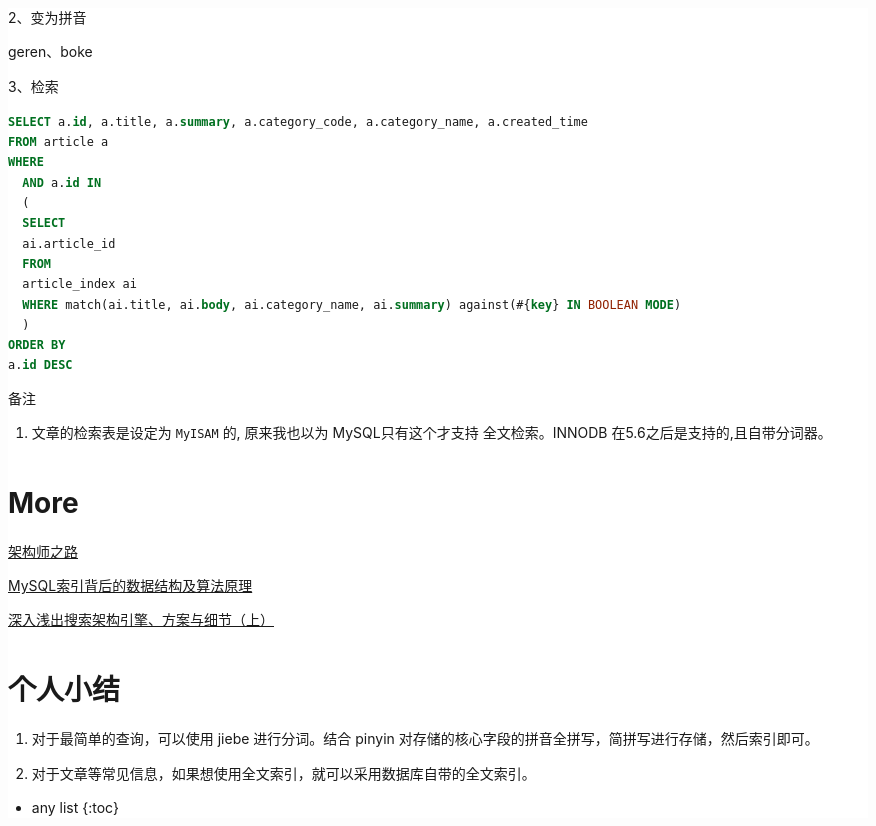 2、变为拼音

geren、boke

3、检索

```sql
SELECT a.id, a.title, a.summary, a.category_code, a.category_name, a.created_time
FROM article a
WHERE 
  AND a.id IN
  (
  SELECT
  ai.article_id
  FROM
  article_index ai
  WHERE match(ai.title, ai.body, ai.category_name, ai.summary) against(#{key} IN BOOLEAN MODE)
  )
ORDER BY
a.id DESC
```

<label class="label label-info">备注</label>

1. 文章的检索表是设定为 ```MyISAM``` 的, 原来我也以为 MySQL只有这个才支持 全文检索。INNODB 在5.6之后是支持的,且自带分词器。

# More

[架构师之路](http://mp.weixin.qq.com/s?src=3&timestamp=1487905680&ver=1&signature=xqjBIqXRrTSrhO9bVfPMKw*Gg90a6ZTGaG2SA1uH4jOUTN1KOorK30nmorj9iQUGvKEdedV09P8oLcTuhYUoK0oc9Aj9xpU3Zd594LBn3S5HuRsDfdfZpw4bVG8OQR94Yq-qiaPwwlHadlETIlTc4JovdsucMTQUPGGOU*2QS0k=)

[MySQL索引背后的数据结构及算法原理](http://blog.codinglabs.org/articles/theory-of-mysql-index.html)

[深入浅出搜索架构引擎、方案与细节（上）](http://qoofan.com/read/LlorpJYwnR.html)

# 个人小结

1. 对于最简单的查询，可以使用 jiebe 进行分词。结合 pinyin 对存储的核心字段的拼音全拼写，简拼写进行存储，然后索引即可。

2. 对于文章等常见信息，如果想使用全文索引，就可以采用数据库自带的全文索引。

* any list
{:toc}



            

